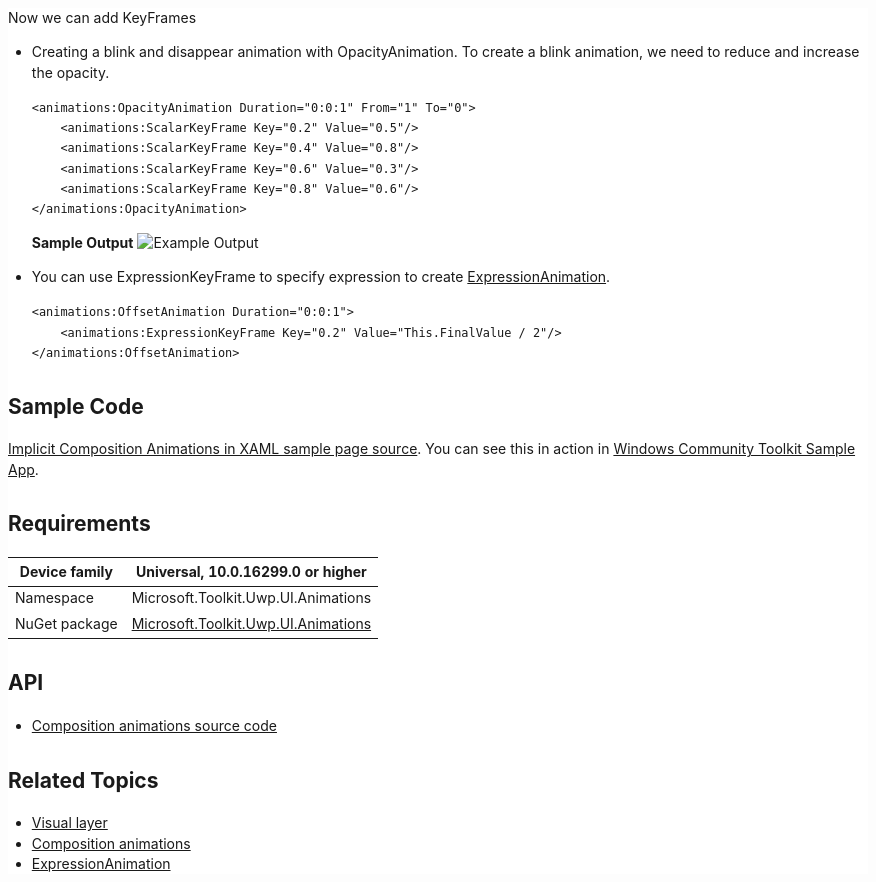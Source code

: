 Now we can add KeyFrames

- Creating a blink and disappear animation with OpacityAnimation. To create a blink animation, we need to reduce and increase the opacity.

    ```xaml
    <animations:OpacityAnimation Duration="0:0:1" From="1" To="0">
        <animations:ScalarKeyFrame Key="0.2" Value="0.5"/>
        <animations:ScalarKeyFrame Key="0.4" Value="0.8"/>
        <animations:ScalarKeyFrame Key="0.6" Value="0.3"/>
        <animations:ScalarKeyFrame Key="0.8" Value="0.6"/>
    </animations:OpacityAnimation>
    ```

    **Sample Output**
    ![Example Output](../resources/images/Animations/CompositionAnimations/Example-Output-1.gif)
- You can use ExpressionKeyFrame to specify expression to create [ExpressionAnimation](/uwp/api/Windows.UI.Composition.ExpressionAnimation).

    ```xaml
    <animations:OffsetAnimation Duration="0:0:1">
        <animations:ExpressionKeyFrame Key="0.2" Value="This.FinalValue / 2"/>
    </animations:OffsetAnimation>
    ```

## Sample Code

[Implicit Composition Animations in XAML sample page source](https://github.com/windows-toolkit/WindowsCommunityToolkit/blob/rel/7.0.0/Microsoft.Toolkit.Uwp.SampleApp/SamplePages/Implicit%20Animations/ImplicitAnimationsPage.xaml). You can see this in action in [Windows Community Toolkit Sample App](https://www.microsoft.com/store/apps/9NBLGGH4TLCQ).

## Requirements

| Device family | Universal, 10.0.16299.0 or higher   |
| ---------------------------------------------------------------- | ----------------------------------- |
| Namespace                                                        | Microsoft.Toolkit.Uwp.UI.Animations |
| NuGet package | [Microsoft.Toolkit.Uwp.UI.Animations](https://www.nuget.org/packages/Microsoft.Toolkit.Uwp.UI.Animations/) |

## API

- [Composition animations source code](https://github.com/windows-toolkit/WindowsCommunityToolkit/tree/rel/7.0.0/Microsoft.Toolkit.Uwp.UI.Animations/CompositionAnimations)

## Related Topics

- [Visual layer](/windows/uwp/composition/visual-layer)
- [Composition animations](/windows/uwp/composition/composition-animation)
- [ExpressionAnimation](/uwp/api/Windows.UI.Composition.ExpressionAnimation)
